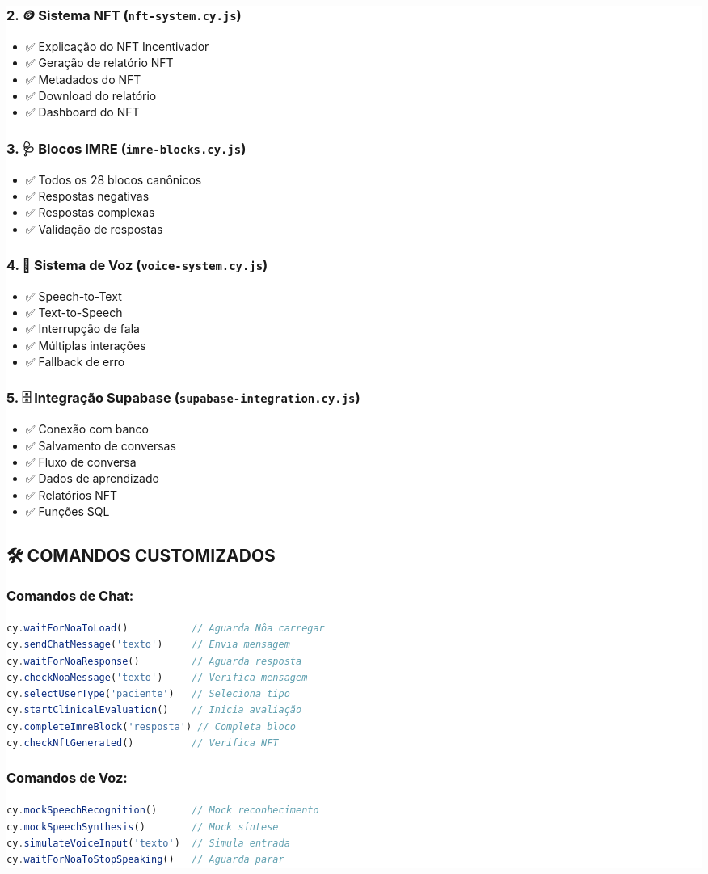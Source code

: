 ### **2. 🪙 Sistema NFT (`nft-system.cy.js`)**
- ✅ Explicação do NFT Incentivador
- ✅ Geração de relatório NFT
- ✅ Metadados do NFT
- ✅ Download do relatório
- ✅ Dashboard do NFT

### **3. 🩺 Blocos IMRE (`imre-blocks.cy.js`)**
- ✅ Todos os 28 blocos canônicos
- ✅ Respostas negativas
- ✅ Respostas complexas
- ✅ Validação de respostas

### **4. 🎤 Sistema de Voz (`voice-system.cy.js`)**
- ✅ Speech-to-Text
- ✅ Text-to-Speech
- ✅ Interrupção de fala
- ✅ Múltiplas interações
- ✅ Fallback de erro

### **5. 🗄️ Integração Supabase (`supabase-integration.cy.js`)**
- ✅ Conexão com banco
- ✅ Salvamento de conversas
- ✅ Fluxo de conversa
- ✅ Dados de aprendizado
- ✅ Relatórios NFT
- ✅ Funções SQL

## 🛠️ **COMANDOS CUSTOMIZADOS**

### **Comandos de Chat:**
```javascript
cy.waitForNoaToLoad()           // Aguarda Nôa carregar
cy.sendChatMessage('texto')     // Envia mensagem
cy.waitForNoaResponse()         // Aguarda resposta
cy.checkNoaMessage('texto')     // Verifica mensagem
cy.selectUserType('paciente')   // Seleciona tipo
cy.startClinicalEvaluation()    // Inicia avaliação
cy.completeImreBlock('resposta') // Completa bloco
cy.checkNftGenerated()          // Verifica NFT
```

### **Comandos de Voz:**
```javascript
cy.mockSpeechRecognition()      // Mock reconhecimento
cy.mockSpeechSynthesis()        // Mock síntese
cy.simulateVoiceInput('texto')  // Simula entrada
cy.waitForNoaToStopSpeaking()   // Aguarda parar
```
